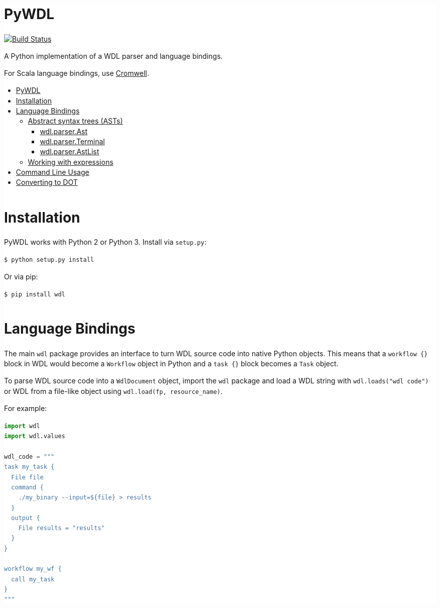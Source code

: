 # PyWDL

[![Build Status](https://travis-ci.org/broadinstitute/pywdl.svg?branch=master)](https://travis-ci.org/broadinstitute/pywdl)

A Python implementation of a WDL parser and language bindings.

For Scala language bindings, use [Cromwell](http://github.com/broadinstitute/cromwell).



* [PyWDL](#pywdl)
* [Installation](#installation)
* [Language Bindings](#language-bindings)
  * [Abstract syntax trees (ASTs)](#abstract-syntax-trees-asts)
    * [wdl.parser.Ast](#wdlparserast)
    * [wdl.parser.Terminal](#wdlparserterminal)
    * [wdl.parser.AstList](#wdlparserastlist)
  * [Working with expressions](#working-with-expressions)
* [Command Line Usage](#command-line-usage)
* [Converting to DOT](#converting-to-dot)



# Installation

PyWDL works with Python 2 or Python 3. Install via `setup.py`:

```
$ python setup.py install
```

Or via pip:

```
$ pip install wdl
```

# Language Bindings

The main `wdl` package provides an interface to turn WDL source code into native Python objects.  This means that a `workflow {}` block in WDL would become a `Workflow` object in Python and a `task {}` block becomes a `Task` object.

To parse WDL source code into a `WdlDocument` object, import the `wdl` package and load a WDL string with `wdl.loads("wdl code")` or WDL from a file-like object using `wdl.load(fp, resource_name)`.

For example:

```python
import wdl
import wdl.values

wdl_code = """
task my_task {
  File file
  command {
    ./my_binary --input=${file} > results
  }
  output {
    File results = "results"
  }
}

workflow my_wf {
  call my_task
}
"""
```